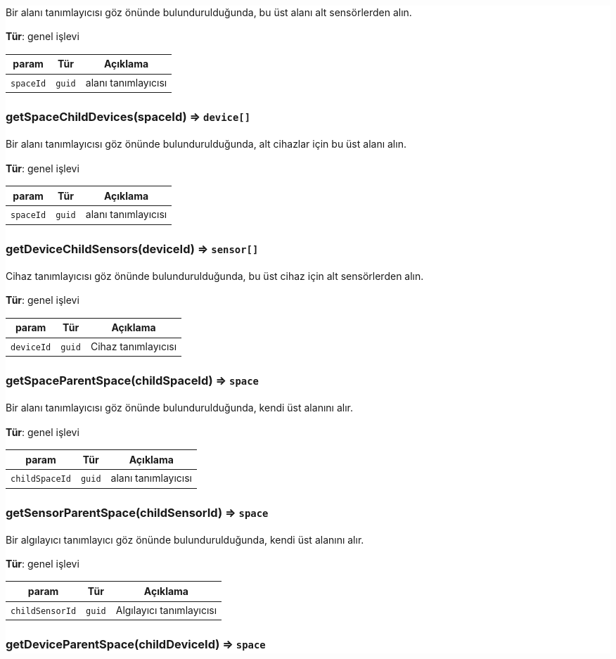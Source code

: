 Bir alanı tanımlayıcısı göz önünde bulundurulduğunda, bu üst alanı alt sensörlerden alın.

**Tür**: genel işlevi

| param  | Tür                | Açıklama  |
| ------ | ------------------- | ------------ |
| `spaceId` | `guid` | alanı tanımlayıcısı |

### <a name="getspacechilddevicesspaceid--device"></a>getSpaceChildDevices(spaceId) ⇒ `device[]`

Bir alanı tanımlayıcısı göz önünde bulundurulduğunda, alt cihazlar için bu üst alanı alın.

**Tür**: genel işlevi

| param  | Tür                | Açıklama  |
| ------ | ------------------- | ------------ |
| `spaceId` | `guid` | alanı tanımlayıcısı |

### <a name="getdevicechildsensorsdeviceid--sensor"></a>getDeviceChildSensors(deviceId) ⇒ `sensor[]`

Cihaz tanımlayıcısı göz önünde bulundurulduğunda, bu üst cihaz için alt sensörlerden alın.

**Tür**: genel işlevi

| param  | Tür                | Açıklama  |
| ------ | ------------------- | ------------ |
| `deviceId` | `guid` | Cihaz tanımlayıcısı |

### <a name="getspaceparentspacechildspaceid--space"></a>getSpaceParentSpace(childSpaceId) ⇒ `space`

Bir alanı tanımlayıcısı göz önünde bulundurulduğunda, kendi üst alanını alır.

**Tür**: genel işlevi

| param  | Tür                | Açıklama  |
| ------ | ------------------- | ------------ |
| `childSpaceId` | `guid` | alanı tanımlayıcısı |

### <a name="getsensorparentspacechildsensorid--space"></a>getSensorParentSpace(childSensorId) ⇒ `space`

Bir algılayıcı tanımlayıcı göz önünde bulundurulduğunda, kendi üst alanını alır.

**Tür**: genel işlevi

| param  | Tür                | Açıklama  |
| ------ | ------------------- | ------------ |
| `childSensorId` | `guid` | Algılayıcı tanımlayıcısı |

### <a name="getdeviceparentspacechilddeviceid--space"></a>getDeviceParentSpace(childDeviceId) ⇒ `space`
